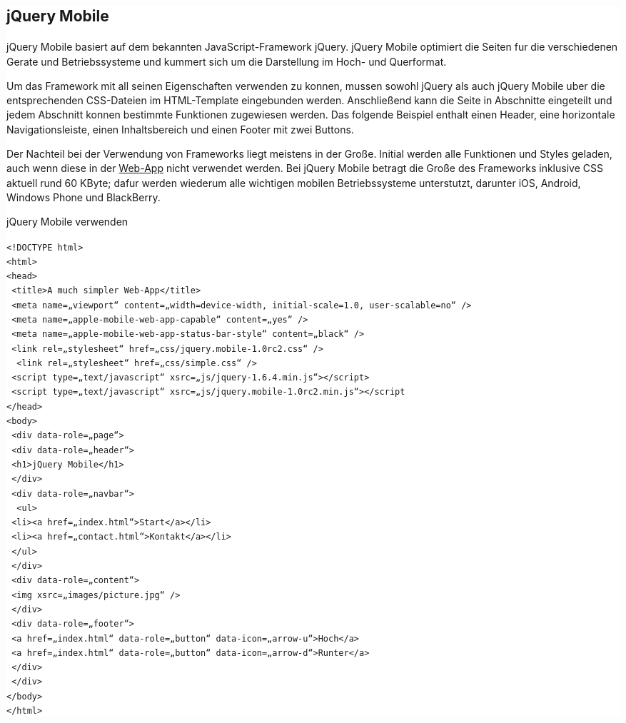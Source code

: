 ## jQuery Mobile

jQuery Mobile basiert auf dem bekannten JavaScript-Framework jQuery. jQuery Mobile optimiert die Seiten fur die verschiedenen Gerate und Betriebssysteme und kummert sich um die Darstellung im Hoch- und Querformat.

Um das Framework mit all seinen Eigenschaften verwenden zu konnen, mussen sowohl jQuery als auch jQuery Mobile uber die entsprechenden CSS-Dateien im HTML-Template eingebunden werden. Anschließend kann die Seite in Abschnitte eingeteilt und jedem Abschnitt konnen bestimmte Funktionen zugewiesen werden. Das folgende Beispiel enthalt einen Header, eine horizontale Navigationsleiste, einen Inhaltsbereich und einen Footer mit zwei Buttons.

Der Nachteil bei der Verwendung von Frameworks liegt meistens in der Große. Initial werden alle Funktionen und Styles geladen, auch wenn diese in der [Web-App](http://t3n.de/tag/web-app) nicht verwendet werden. Bei jQuery Mobile betragt die Große des Frameworks inklusive CSS aktuell rund 60 KByte; dafur werden wiederum alle wichtigen mobilen Betriebssysteme unterstutzt, darunter iOS, Android, Windows Phone und BlackBerry.

jQuery Mobile verwenden
    
    
    <!DOCTYPE html>
    <html>
    <head>
     <title>A much simpler Web-App</title>
     <meta name=„viewport“ content=„width=device-width, initial-scale=1.0, user-scalable=no“ />
     <meta name=„apple-mobile-web-app-capable“ content=„yes“ />
     <meta name=„apple-mobile-web-app-status-bar-style“ content=„black“ />
     <link rel=„stylesheet“ href=„css/jquery.mobile-1.0rc2.css“ />
      <link rel=„stylesheet“ href=„css/simple.css“ />
     <script type=„text/javascript“ xsrc=„js/jquery-1.6.4.min.js“></script>
     <script type=„text/javascript“ xsrc=„js/jquery.mobile-1.0rc2.min.js“></script
    </head>
    <body>
     <div data-role=„page“>
     <div data-role=„header“>
     <h1>jQuery Mobile</h1>
     </div>
     <div data-role=„navbar“>
      <ul>
     <li><a href=„index.html“>Start</a></li>
     <li><a href=„contact.html“>Kontakt</a></li>
     </ul>
     </div>
     <div data-role=„content“>
     <img xsrc=„images/picture.jpg“ />
     </div>
     <div data-role=„footer“>
     <a href=„index.html“ data-role=„button“ data-icon=„arrow-u“>Hoch</a>
     <a href=„index.html“ data-role=„button“ data-icon=„arrow-d“>Runter</a>
     </div>
     </div>
    </body>
    </html>
